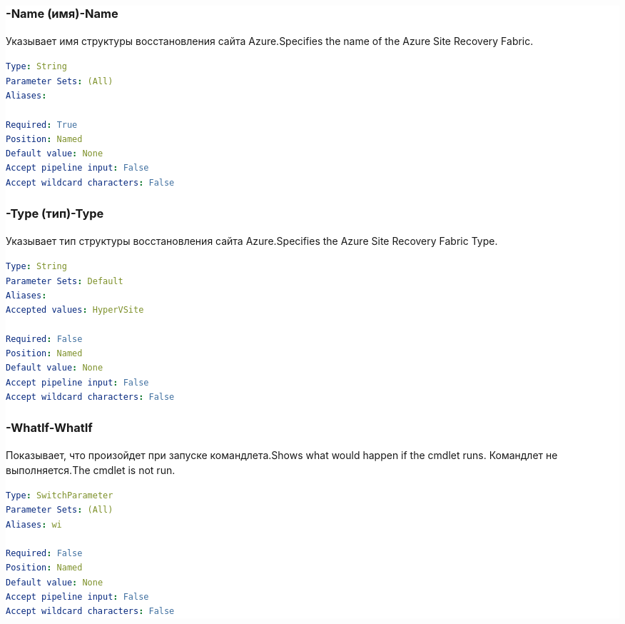 ### <span data-ttu-id="8a9a4-125">-Name (имя)</span><span class="sxs-lookup"><span data-stu-id="8a9a4-125">-Name</span></span>
<span data-ttu-id="8a9a4-126">Указывает имя структуры восстановления сайта Azure.</span><span class="sxs-lookup"><span data-stu-id="8a9a4-126">Specifies the name of the Azure Site Recovery Fabric.</span></span>

```yaml
Type: String
Parameter Sets: (All)
Aliases:

Required: True
Position: Named
Default value: None
Accept pipeline input: False
Accept wildcard characters: False
```

### <span data-ttu-id="8a9a4-127">-Type (тип)</span><span class="sxs-lookup"><span data-stu-id="8a9a4-127">-Type</span></span>
<span data-ttu-id="8a9a4-128">Указывает тип структуры восстановления сайта Azure.</span><span class="sxs-lookup"><span data-stu-id="8a9a4-128">Specifies the Azure Site Recovery Fabric Type.</span></span>

```yaml
Type: String
Parameter Sets: Default
Aliases:
Accepted values: HyperVSite

Required: False
Position: Named
Default value: None
Accept pipeline input: False
Accept wildcard characters: False
```

### <span data-ttu-id="8a9a4-129">-WhatIf</span><span class="sxs-lookup"><span data-stu-id="8a9a4-129">-WhatIf</span></span>
<span data-ttu-id="8a9a4-130">Показывает, что произойдет при запуске командлета.</span><span class="sxs-lookup"><span data-stu-id="8a9a4-130">Shows what would happen if the cmdlet runs.</span></span> <span data-ttu-id="8a9a4-131">Командлет не выполняется.</span><span class="sxs-lookup"><span data-stu-id="8a9a4-131">The cmdlet is not run.</span></span>

```yaml
Type: SwitchParameter
Parameter Sets: (All)
Aliases: wi

Required: False
Position: Named
Default value: None
Accept pipeline input: False
Accept wildcard characters: False
```
